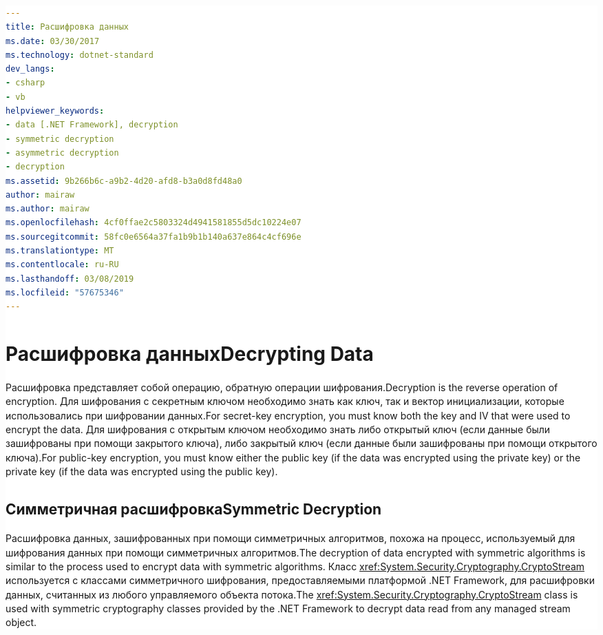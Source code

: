 ```yaml
---
title: Расшифровка данных
ms.date: 03/30/2017
ms.technology: dotnet-standard
dev_langs:
- csharp
- vb
helpviewer_keywords:
- data [.NET Framework], decryption
- symmetric decryption
- asymmetric decryption
- decryption
ms.assetid: 9b266b6c-a9b2-4d20-afd8-b3a0d8fd48a0
author: mairaw
ms.author: mairaw
ms.openlocfilehash: 4cf0ffae2c5803324d4941581855d5dc10224e07
ms.sourcegitcommit: 58fc0e6564a37fa1b9b1b140a637e864c4cf696e
ms.translationtype: MT
ms.contentlocale: ru-RU
ms.lasthandoff: 03/08/2019
ms.locfileid: "57675346"
---
```

# <a name="decrypting-data"></a><span data-ttu-id="ee64b-102">Расшифровка данных</span><span class="sxs-lookup"><span data-stu-id="ee64b-102">Decrypting Data</span></span>

<span data-ttu-id="ee64b-103">Расшифровка представляет собой операцию, обратную операции шифрования.</span><span class="sxs-lookup"><span data-stu-id="ee64b-103">Decryption is the reverse operation of encryption.</span></span> <span data-ttu-id="ee64b-104">Для шифрования с секретным ключом необходимо знать как ключ, так и вектор инициализации, которые использовались при шифровании данных.</span><span class="sxs-lookup"><span data-stu-id="ee64b-104">For secret-key encryption, you must know both the key and IV that were used to encrypt the data.</span></span> <span data-ttu-id="ee64b-105">Для шифрования с открытым ключом необходимо знать либо открытый ключ (если данные были зашифрованы при помощи закрытого ключа), либо закрытый ключ (если данные были зашифрованы при помощи открытого ключа).</span><span class="sxs-lookup"><span data-stu-id="ee64b-105">For public-key encryption, you must know either the public key (if the data was encrypted using the private key) or the private key (if the data was encrypted using the public key).</span></span>

## <a name="symmetric-decryption"></a><span data-ttu-id="ee64b-106">Симметричная расшифровка</span><span class="sxs-lookup"><span data-stu-id="ee64b-106">Symmetric Decryption</span></span>

<span data-ttu-id="ee64b-107">Расшифровка данных, зашифрованных при помощи симметричных алгоритмов, похожа на процесс, используемый для шифрования данных при помощи симметричных алгоритмов.</span><span class="sxs-lookup"><span data-stu-id="ee64b-107">The decryption of data encrypted with symmetric algorithms is similar to the process used to encrypt data with symmetric algorithms.</span></span> <span data-ttu-id="ee64b-108">Класс <xref:System.Security.Cryptography.CryptoStream> используется с классами симметричного шифрования, предоставляемыми платформой .NET Framework, для расшифровки данных, считанных из любого управляемого объекта потока.</span><span class="sxs-lookup"><span data-stu-id="ee64b-108">The <xref:System.Security.Cryptography.CryptoStream> class is used with symmetric cryptography classes provided by the .NET Framework to decrypt data read from any managed stream object.</span></span>

